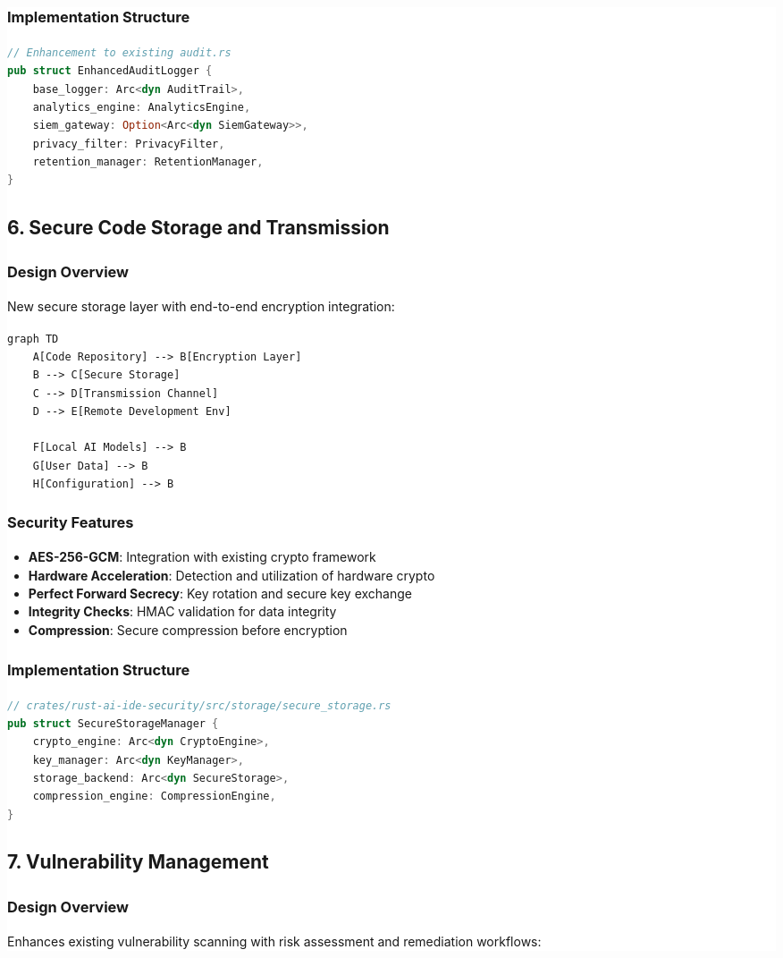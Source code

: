 ### Implementation Structure
```rust
// Enhancement to existing audit.rs
pub struct EnhancedAuditLogger {
    base_logger: Arc<dyn AuditTrail>,
    analytics_engine: AnalyticsEngine,
    siem_gateway: Option<Arc<dyn SiemGateway>>,
    privacy_filter: PrivacyFilter,
    retention_manager: RetentionManager,
}
```

## 6. Secure Code Storage and Transmission

### Design Overview
New secure storage layer with end-to-end encryption integration:

```mermaid
graph TD
    A[Code Repository] --> B[Encryption Layer]
    B --> C[Secure Storage]
    C --> D[Transmission Channel]
    D --> E[Remote Development Env]

    F[Local AI Models] --> B
    G[User Data] --> B
    H[Configuration] --> B
```

### Security Features
- **AES-256-GCM**: Integration with existing crypto framework
- **Hardware Acceleration**: Detection and utilization of hardware crypto
- **Perfect Forward Secrecy**: Key rotation and secure key exchange
- **Integrity Checks**: HMAC validation for data integrity
- **Compression**: Secure compression before encryption

### Implementation Structure
```rust
// crates/rust-ai-ide-security/src/storage/secure_storage.rs
pub struct SecureStorageManager {
    crypto_engine: Arc<dyn CryptoEngine>,
    key_manager: Arc<dyn KeyManager>,
    storage_backend: Arc<dyn SecureStorage>,
    compression_engine: CompressionEngine,
}
```

## 7. Vulnerability Management

### Design Overview
Enhances existing vulnerability scanning with risk assessment and remediation workflows:
